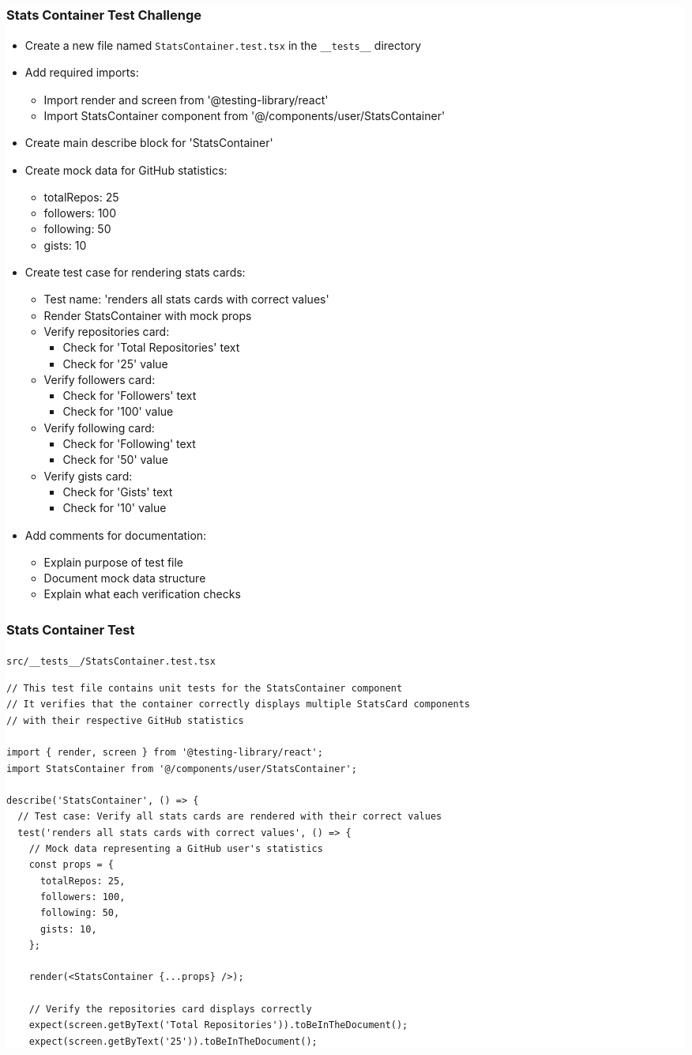 ### Stats Container Test Challenge

- Create a new file named `StatsContainer.test.tsx` in the `__tests__` directory

- Add required imports:

  - Import render and screen from '@testing-library/react'
  - Import StatsContainer component from '@/components/user/StatsContainer'

- Create main describe block for 'StatsContainer'

- Create mock data for GitHub statistics:

  - totalRepos: 25
  - followers: 100
  - following: 50
  - gists: 10

- Create test case for rendering stats cards:

  - Test name: 'renders all stats cards with correct values'
  - Render StatsContainer with mock props
  - Verify repositories card:
    - Check for 'Total Repositories' text
    - Check for '25' value
  - Verify followers card:
    - Check for 'Followers' text
    - Check for '100' value
  - Verify following card:
    - Check for 'Following' text
    - Check for '50' value
  - Verify gists card:
    - Check for 'Gists' text
    - Check for '10' value

- Add comments for documentation:
  - Explain purpose of test file
  - Document mock data structure
  - Explain what each verification checks

### Stats Container Test

`src/__tests__/StatsContainer.test.tsx`

```tsx
// This test file contains unit tests for the StatsContainer component
// It verifies that the container correctly displays multiple StatsCard components
// with their respective GitHub statistics

import { render, screen } from '@testing-library/react';
import StatsContainer from '@/components/user/StatsContainer';

describe('StatsContainer', () => {
  // Test case: Verify all stats cards are rendered with their correct values
  test('renders all stats cards with correct values', () => {
    // Mock data representing a GitHub user's statistics
    const props = {
      totalRepos: 25,
      followers: 100,
      following: 50,
      gists: 10,
    };

    render(<StatsContainer {...props} />);

    // Verify the repositories card displays correctly
    expect(screen.getByText('Total Repositories')).toBeInTheDocument();
    expect(screen.getByText('25')).toBeInTheDocument();
```